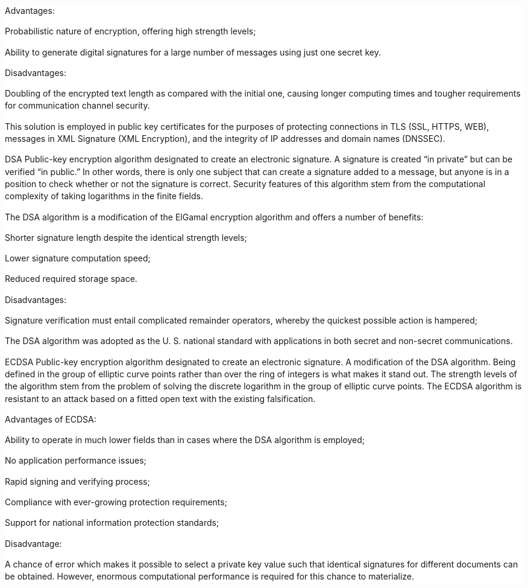 Advantages:

Probabilistic nature of encryption, offering high strength levels;

Ability to generate digital signatures for a large number of messages using just one secret key.

Disadvantages:

Doubling of the encrypted text length as compared with the initial one, causing longer computing times and tougher requirements for communication channel security.

This solution is employed in public key certificates for the purposes of protecting connections in TLS (SSL, HTTPS, WEB), messages in XML Signature (XML Encryption), and the integrity of IP addresses and domain names (DNSSEC).

DSA
Public-key encryption algorithm designated to create an electronic signature. A signature is created “in private” but can be verified “in public.” In other words, there is only one subject that can create a signature added to a message, but anyone is in a position to check whether or not the signature is correct. Security features of this algorithm stem from the computational complexity of taking logarithms in the finite fields.

The DSA algorithm is a modification of the ElGamal encryption algorithm and offers a number of benefits:

Shorter signature length despite the identical strength levels;

Lower signature computation speed;

Reduced required storage space.

Disadvantages:

Signature verification must entail complicated remainder operators, whereby the quickest possible action is hampered;

The DSA algorithm was adopted as the U. S. national standard with applications in both secret and non-secret communications.

ECDSA
Public-key encryption algorithm designated to create an electronic signature. A modification of the DSA algorithm. Being defined in the group of elliptic curve points rather than over the ring of integers is what makes it stand out. The strength levels of the algorithm stem from the problem of solving the discrete logarithm in the group of elliptic curve points. The ECDSA algorithm is resistant to an attack based on a fitted open text with the existing falsification.

Advantages of ECDSA:

Ability to operate in much lower fields than in cases where the DSA algorithm is employed;

No application performance issues;

Rapid signing and verifying process;

Compliance with ever-growing protection requirements;

Support for national information protection standards;

Disadvantage:

A chance of error which makes it possible to select a private key value such that identical signatures for different documents can be obtained. However, enormous computational performance is required for this chance to materialize.
